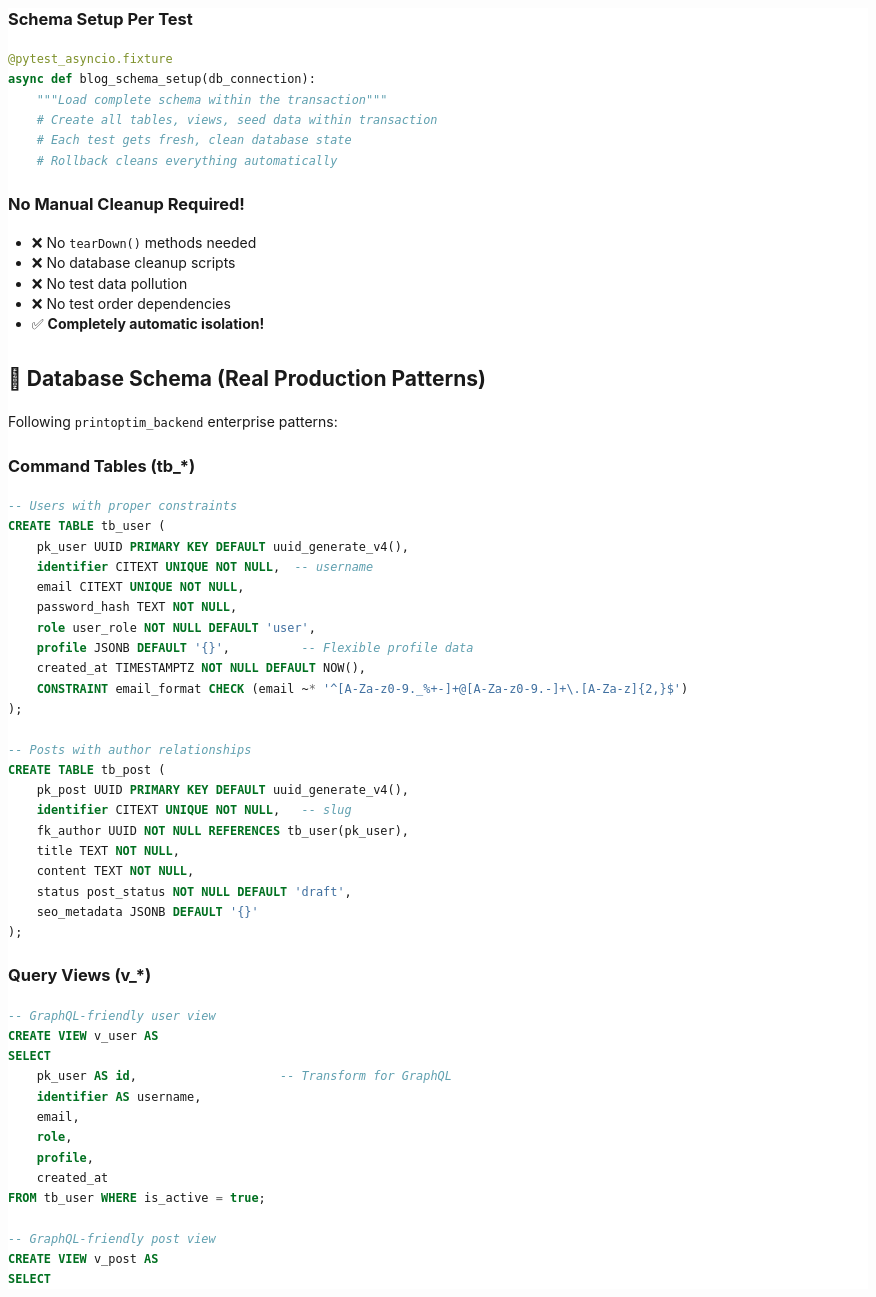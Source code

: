 ### **Schema Setup Per Test**
```python
@pytest_asyncio.fixture
async def blog_schema_setup(db_connection):
    """Load complete schema within the transaction"""
    # Create all tables, views, seed data within transaction
    # Each test gets fresh, clean database state
    # Rollback cleans everything automatically
```

### **No Manual Cleanup Required!**
- ❌ No `tearDown()` methods needed
- ❌ No database cleanup scripts
- ❌ No test data pollution
- ❌ No test order dependencies
- ✅ **Completely automatic isolation!**

## 🔧 **Database Schema (Real Production Patterns)**

Following `printoptim_backend` enterprise patterns:

### **Command Tables (tb_*)**
```sql
-- Users with proper constraints
CREATE TABLE tb_user (
    pk_user UUID PRIMARY KEY DEFAULT uuid_generate_v4(),
    identifier CITEXT UNIQUE NOT NULL,  -- username
    email CITEXT UNIQUE NOT NULL,
    password_hash TEXT NOT NULL,
    role user_role NOT NULL DEFAULT 'user',
    profile JSONB DEFAULT '{}',          -- Flexible profile data
    created_at TIMESTAMPTZ NOT NULL DEFAULT NOW(),
    CONSTRAINT email_format CHECK (email ~* '^[A-Za-z0-9._%+-]+@[A-Za-z0-9.-]+\.[A-Za-z]{2,}$')
);

-- Posts with author relationships
CREATE TABLE tb_post (
    pk_post UUID PRIMARY KEY DEFAULT uuid_generate_v4(),
    identifier CITEXT UNIQUE NOT NULL,   -- slug
    fk_author UUID NOT NULL REFERENCES tb_user(pk_user),
    title TEXT NOT NULL,
    content TEXT NOT NULL,
    status post_status NOT NULL DEFAULT 'draft',
    seo_metadata JSONB DEFAULT '{}'
);
```

### **Query Views (v_*)**
```sql
-- GraphQL-friendly user view
CREATE VIEW v_user AS
SELECT
    pk_user AS id,                    -- Transform for GraphQL
    identifier AS username,
    email,
    role,
    profile,
    created_at
FROM tb_user WHERE is_active = true;

-- GraphQL-friendly post view
CREATE VIEW v_post AS
SELECT
```